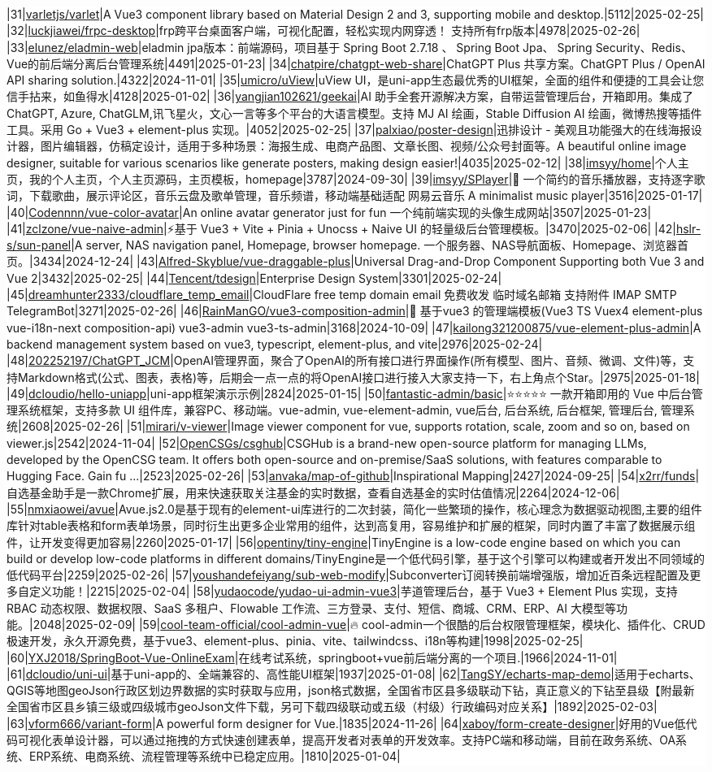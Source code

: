 |31|[varletjs/varlet](https://github.com/varletjs/varlet)|A Vue3 component library based on Material Design 2 and 3, supporting mobile and desktop.|5112|2025-02-25|
|32|[luckjiawei/frpc-desktop](https://github.com/luckjiawei/frpc-desktop)|frp跨平台桌面客户端，可视化配置，轻松实现内网穿透！ 支持所有frp版本|4978|2025-02-26|
|33|[elunez/eladmin-web](https://github.com/elunez/eladmin-web)|eladmin jpa版本：前端源码，项目基于 Spring Boot 2.7.18 、 Spring Boot Jpa、 Spring Security、Redis、Vue的前后端分离后台管理系统|4491|2025-01-23|
|34|[chatpire/chatgpt-web-share](https://github.com/chatpire/chatgpt-web-share)|ChatGPT Plus 共享方案。ChatGPT Plus / OpenAI API sharing solution.|4322|2024-11-01|
|35|[umicro/uView](https://github.com/umicro/uView)|uView UI，是uni-app生态最优秀的UI框架，全面的组件和便捷的工具会让您信手拈来，如鱼得水|4128|2025-01-02|
|36|[yangjian102621/geekai](https://github.com/yangjian102621/geekai)|AI 助手全套开源解决方案，自带运营管理后台，开箱即用。集成了 ChatGPT, Azure, ChatGLM,讯飞星火，文心一言等多个平台的大语言模型。支持 MJ AI 绘画，Stable Diffusion AI  绘画，微博热搜等插件工具。采用 Go + Vue3 + element-plus 实现。|4052|2025-02-25|
|37|[palxiao/poster-design](https://github.com/palxiao/poster-design)|迅排设计 - 美观且功能强大的在线海报设计器，图片编辑器，仿稿定设计，适用于多种场景：海报生成、电商产品图、文章长图、视频/公众号封面等。A beautiful online image designer, suitable for various scenarios like generate posters, making design easier!|4035|2025-02-12|
|38|[imsyy/home](https://github.com/imsyy/home)|个人主页，我的个人主页，个人主页源码，主页模板，homepage|3787|2024-09-30|
|39|[imsyy/SPlayer](https://github.com/imsyy/SPlayer)|🎉 一个简约的音乐播放器，支持逐字歌词，下载歌曲，展示评论区，音乐云盘及歌单管理，音乐频谱，移动端基础适配   网易云音乐   A minimalist music player|3516|2025-01-17|
|40|[Codennnn/vue-color-avatar](https://github.com/Codennnn/vue-color-avatar)|An online avatar generator just for fun   一个纯前端实现的头像生成网站|3507|2025-01-23|
|41|[zclzone/vue-naive-admin](https://github.com/zclzone/vue-naive-admin)|⚡️基于 Vue3 + Vite + Pinia + Unocss + Naive UI 的轻量级后台管理模板。|3470|2025-02-06|
|42|[hslr-s/sun-panel](https://github.com/hslr-s/sun-panel)|A server, NAS navigation panel, Homepage, browser homepage.   一个服务器、NAS导航面板、Homepage、浏览器首页。|3434|2024-12-24|
|43|[Alfred-Skyblue/vue-draggable-plus](https://github.com/Alfred-Skyblue/vue-draggable-plus)|Universal Drag-and-Drop Component Supporting both Vue 3 and Vue 2|3432|2025-02-25|
|44|[Tencent/tdesign](https://github.com/Tencent/tdesign)|Enterprise Design System|3301|2025-02-24|
|45|[dreamhunter2333/cloudflare_temp_email](https://github.com/dreamhunter2333/cloudflare_temp_email)|CloudFlare free temp domain email 免费收发 临时域名邮箱 支持附件 IMAP SMTP TelegramBot|3271|2025-02-26|
|46|[RainManGO/vue3-composition-admin](https://github.com/RainManGO/vue3-composition-admin)|🎉  基于vue3 的管理端模板(Vue3 TS Vuex4  element-plus vue-i18n-next  composition-api)  vue3-admin   vue3-ts-admin|3168|2024-10-09|
|47|[kailong321200875/vue-element-plus-admin](https://github.com/kailong321200875/vue-element-plus-admin)|A backend management system based on vue3, typescript, element-plus, and vite|2976|2025-02-24|
|48|[202252197/ChatGPT_JCM](https://github.com/202252197/ChatGPT_JCM)|OpenAI管理界面，聚合了OpenAI的所有接口进行界面操作(所有模型、图片、音频、微调、文件)等，支持Markdown格式(公式、图表，表格)等，后期会一点一点的将OpenAI接口进行接入大家支持一下，右上角点个Star。|2975|2025-01-18|
|49|[dcloudio/hello-uniapp](https://github.com/dcloudio/hello-uniapp)|uni-app框架演示示例|2824|2025-01-15|
|50|[fantastic-admin/basic](https://github.com/fantastic-admin/basic)|⭐⭐⭐⭐⭐ 一款开箱即用的 Vue 中后台管理系统框架，支持多款 UI 组件库，兼容PC、移动端。vue-admin, vue-element-admin, vue后台, 后台系统, 后台框架, 管理后台, 管理系统|2608|2025-02-26|
|51|[mirari/v-viewer](https://github.com/mirari/v-viewer)|Image viewer component for vue, supports rotation, scale, zoom and so on, based on viewer.js|2542|2024-11-04|
|52|[OpenCSGs/csghub](https://github.com/OpenCSGs/csghub)|CSGHub is a brand-new open-source platform for managing LLMs, developed by the OpenCSG team. It offers both open-source and on-premise/SaaS solutions, with features comparable to Hugging Face. Gain fu ...|2523|2025-02-26|
|53|[anvaka/map-of-github](https://github.com/anvaka/map-of-github)|Inspirational Mapping|2427|2024-09-25|
|54|[x2rr/funds](https://github.com/x2rr/funds)|自选基金助手是一款Chrome扩展，用来快速获取关注基金的实时数据，查看自选基金的实时估值情况|2264|2024-12-06|
|55|[nmxiaowei/avue](https://github.com/nmxiaowei/avue)|Avue.js2.0是基于现有的element-ui库进行的二次封装，简化一些繁琐的操作，核心理念为数据驱动视图,主要的组件库针对table表格和form表单场景，同时衍生出更多企业常用的组件，达到高复用，容易维护和扩展的框架，同时内置了丰富了数据展示组件，让开发变得更加容易|2260|2025-01-17|
|56|[opentiny/tiny-engine](https://github.com/opentiny/tiny-engine)|TinyEngine is a low-code engine based on which you can build or develop low-code platforms in different domains/TinyEngine是一个低代码引擎，基于这个引擎可以构建或者开发出不同领域的低代码平台|2259|2025-02-26|
|57|[youshandefeiyang/sub-web-modify](https://github.com/youshandefeiyang/sub-web-modify)|Subconverter订阅转换前端增强版，增加近百条远程配置及更多自定义功能！|2215|2025-02-04|
|58|[yudaocode/yudao-ui-admin-vue3](https://github.com/yudaocode/yudao-ui-admin-vue3)|芋道管理后台，基于 Vue3 + Element Plus 实现，支持 RBAC 动态权限、数据权限、SaaS 多租户、Flowable 工作流、三方登录、支付、短信、商城、CRM、ERP、AI 大模型等功能。|2048|2025-02-09|
|59|[cool-team-official/cool-admin-vue](https://github.com/cool-team-official/cool-admin-vue)|🔥 cool-admin一个很酷的后台权限管理框架，模块化、插件化、CRUD极速开发，永久开源免费，基于vue3、element-plus、pinia、vite、tailwindcss、i18n等构建|1998|2025-02-25|
|60|[YXJ2018/SpringBoot-Vue-OnlineExam](https://github.com/YXJ2018/SpringBoot-Vue-OnlineExam)|在线考试系统，springboot+vue前后端分离的一个项目.|1966|2024-11-01|
|61|[dcloudio/uni-ui](https://github.com/dcloudio/uni-ui)|基于uni-app的、全端兼容的、高性能UI框架|1937|2025-01-08|
|62|[TangSY/echarts-map-demo](https://github.com/TangSY/echarts-map-demo)|适用于echarts、QGIS等地图geoJson行政区划边界数据的实时获取与应用，json格式数据，全国省市区县多级联动下钻，真正意义的下钻至县级【附最新全国省市区县乡镇三级或四级城市geoJson文件下载，另可下载四级联动或五级（村级）行政编码对应关系】|1892|2025-02-03|
|63|[vform666/variant-form](https://github.com/vform666/variant-form)|A powerful form designer for Vue.|1835|2024-11-26|
|64|[xaboy/form-create-designer](https://github.com/xaboy/form-create-designer)|好用的Vue低代码可视化表单设计器，可以通过拖拽的方式快速创建表单，提高开发者对表单的开发效率。支持PC端和移动端，目前在政务系统、OA系统、ERP系统、电商系统、流程管理等系统中已稳定应用。|1810|2025-01-04|